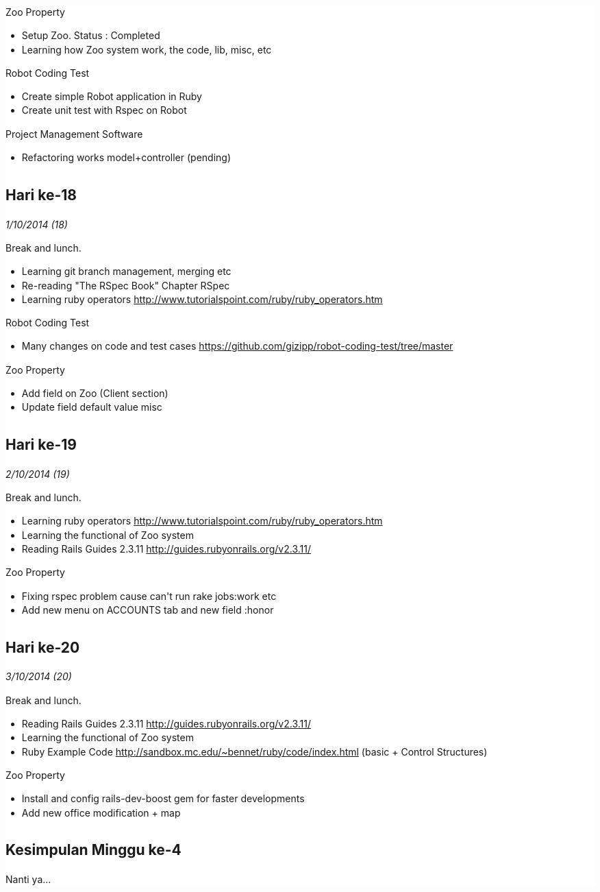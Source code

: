 Zoo Property

- Setup Zoo. Status : Completed
- Learning how Zoo system work, the code, lib, misc, etc

Robot Coding Test

- Create simple Robot application in Ruby
- Create unit test with Rspec on Robot

Project Management Software

- Refactoring works model+controller (pending)

## Hari ke-18

*1/10/2014 (18)*

Break and lunch.

- Learning git branch management, merging etc
- Re-reading "The RSpec Book" Chapter RSpec
- Learning ruby operators http://www.tutorialspoint.com/ruby/ruby_operators.htm

Robot Coding Test

- Many changes on code and test cases https://github.com/gizipp/robot-coding-test/tree/master

Zoo Property

- Add field on Zoo (Client section)
- Update field default value misc

## Hari ke-19

*2/10/2014 (19)*

Break and lunch.

- Learning ruby operators http://www.tutorialspoint.com/ruby/ruby_operators.htm
- Learning the functional of Zoo system
- Reading Rails Guides 2.3.11 http://guides.rubyonrails.org/v2.3.11/

Zoo Property

- Fixing rspec problem cause can't run rake jobs:work etc
- Add new menu on ACCOUNTS tab and new field :honor

## Hari ke-20

*3/10/2014 (20)*

Break and lunch.

- Reading Rails Guides 2.3.11 http://guides.rubyonrails.org/v2.3.11/
- Learning the functional of Zoo system
- Ruby Example Code http://sandbox.mc.edu/~bennet/ruby/code/index.html (basic + Control Structures)

Zoo Property

- Install and config rails-dev-boost gem for faster developments
- Add new office modification + map

## Kesimpulan Minggu ke-4

Nanti ya...
